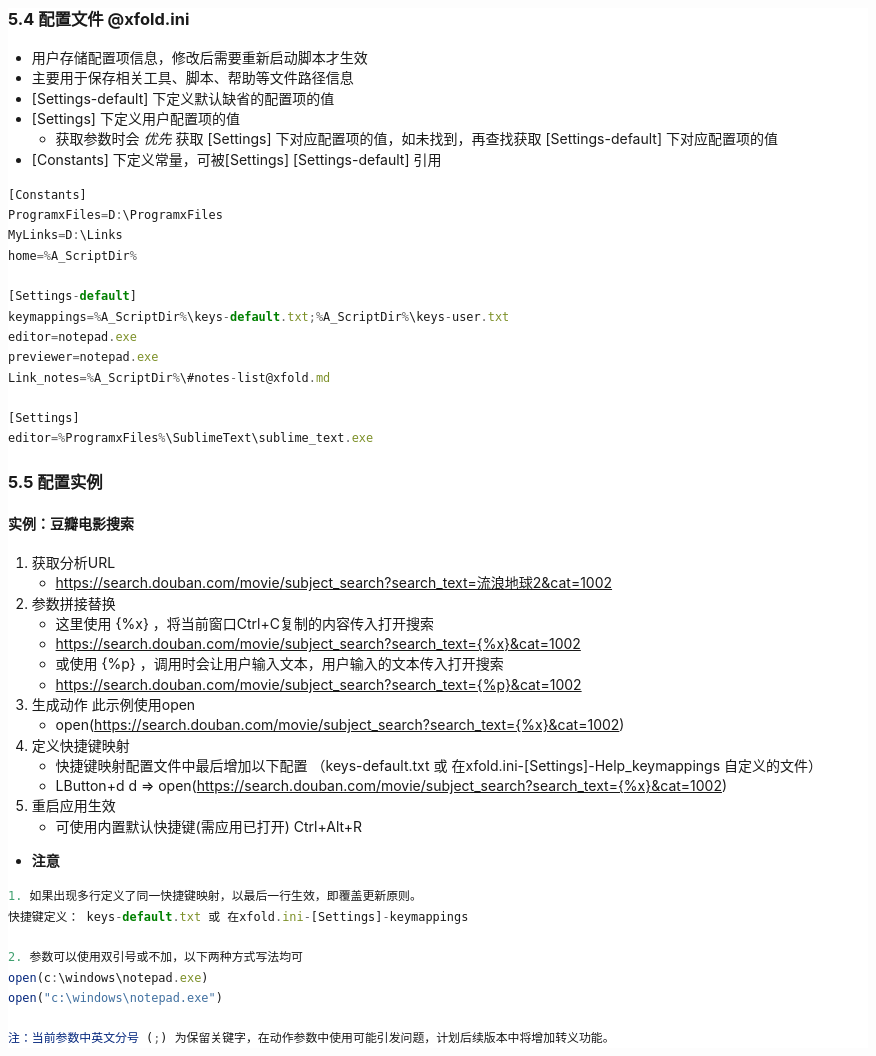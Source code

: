 ### 5.4 配置文件 @xfold.ini
- 用户存储配置项信息，修改后需要重新启动脚本才生效
- 主要用于保存相关工具、脚本、帮助等文件路径信息
- [Settings-default] 下定义默认缺省的配置项的值
- [Settings] 下定义用户配置项的值
	+ 获取参数时会 *优先* 获取 [Settings] 下对应配置项的值，如未找到，再查找获取 [Settings-default] 下对应配置项的值
- [Constants] 下定义常量，可被[Settings] [Settings-default] 引用
```js
[Constants]
ProgramxFiles=D:\ProgramxFiles
MyLinks=D:\Links
home=%A_ScriptDir%

[Settings-default]
keymappings=%A_ScriptDir%\keys-default.txt;%A_ScriptDir%\keys-user.txt
editor=notepad.exe
previewer=notepad.exe
Link_notes=%A_ScriptDir%\#notes-list@xfold.md

[Settings]
editor=%ProgramxFiles%\SublimeText\sublime_text.exe
```

### 5.5 配置实例
#### 实例：豆瓣电影搜索
1. 获取分析URL
	* https://search.douban.com/movie/subject_search?search_text=流浪地球2&cat=1002
2. 参数拼接替换
	* 这里使用 {%x} ，将当前窗口Ctrl+C复制的内容传入打开搜索
	* https://search.douban.com/movie/subject_search?search_text={%x}&cat=1002
	* 或使用 {%p} ，调用时会让用户输入文本，用户输入的文本传入打开搜索
	* https://search.douban.com/movie/subject_search?search_text={%p}&cat=1002
3. 生成动作 此示例使用open
	* open(https://search.douban.com/movie/subject_search?search_text={%x}&cat=1002)
4. 定义快捷键映射
	* 快捷键映射配置文件中最后增加以下配置 （keys-default.txt 或 在xfold.ini-[Settings]-Help_keymappings 自定义的文件）
	* LButton+d d => open(https://search.douban.com/movie/subject_search?search_text={%x}&cat=1002)
5. 重启应用生效
	* 可使用内置默认快捷键(需应用已打开) Ctrl+Alt+R

- **注意**
```js
1. 如果出现多行定义了同一快捷键映射，以最后一行生效，即覆盖更新原则。
快捷键定义： keys-default.txt 或 在xfold.ini-[Settings]-keymappings

2. 参数可以使用双引号或不加，以下两种方式写法均可
open(c:\windows\notepad.exe)
open("c:\windows\notepad.exe")

注：当前参数中英文分号 (;) 为保留关键字，在动作参数中使用可能引发问题，计划后续版本中将增加转义功能。
```

